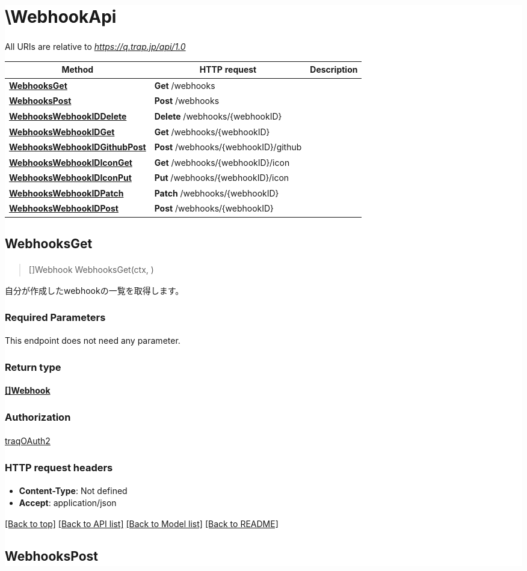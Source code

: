 # \WebhookApi

All URIs are relative to *https://q.trap.jp/api/1.0*

Method | HTTP request | Description
------------- | ------------- | -------------
[**WebhooksGet**](WebhookApi.md#WebhooksGet) | **Get** /webhooks | 
[**WebhooksPost**](WebhookApi.md#WebhooksPost) | **Post** /webhooks | 
[**WebhooksWebhookIDDelete**](WebhookApi.md#WebhooksWebhookIDDelete) | **Delete** /webhooks/{webhookID} | 
[**WebhooksWebhookIDGet**](WebhookApi.md#WebhooksWebhookIDGet) | **Get** /webhooks/{webhookID} | 
[**WebhooksWebhookIDGithubPost**](WebhookApi.md#WebhooksWebhookIDGithubPost) | **Post** /webhooks/{webhookID}/github | 
[**WebhooksWebhookIDIconGet**](WebhookApi.md#WebhooksWebhookIDIconGet) | **Get** /webhooks/{webhookID}/icon | 
[**WebhooksWebhookIDIconPut**](WebhookApi.md#WebhooksWebhookIDIconPut) | **Put** /webhooks/{webhookID}/icon | 
[**WebhooksWebhookIDPatch**](WebhookApi.md#WebhooksWebhookIDPatch) | **Patch** /webhooks/{webhookID} | 
[**WebhooksWebhookIDPost**](WebhookApi.md#WebhooksWebhookIDPost) | **Post** /webhooks/{webhookID} | 



## WebhooksGet

> []Webhook WebhooksGet(ctx, )


自分が作成したwebhookの一覧を取得します。

### Required Parameters

This endpoint does not need any parameter.

### Return type

[**[]Webhook**](Webhook.md)

### Authorization

[traqOAuth2](../README.md#traqOAuth2)

### HTTP request headers

- **Content-Type**: Not defined
- **Accept**: application/json

[[Back to top]](#) [[Back to API list]](../README.md#documentation-for-api-endpoints)
[[Back to Model list]](../README.md#documentation-for-models)
[[Back to README]](../README.md)


## WebhooksPost

